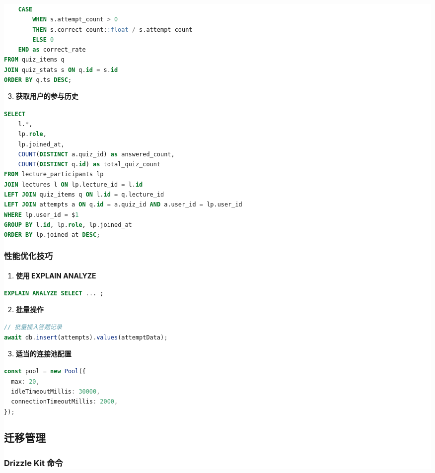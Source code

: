 ```sql
    CASE 
        WHEN s.attempt_count > 0 
        THEN s.correct_count::float / s.attempt_count 
        ELSE 0 
    END as correct_rate
FROM quiz_items q
JOIN quiz_stats s ON q.id = s.id
ORDER BY q.ts DESC;
```

3. **获取用户的参与历史**
```sql
SELECT 
    l.*,
    lp.role,
    lp.joined_at,
    COUNT(DISTINCT a.quiz_id) as answered_count,
    COUNT(DISTINCT q.id) as total_quiz_count
FROM lecture_participants lp
JOIN lectures l ON lp.lecture_id = l.id
LEFT JOIN quiz_items q ON l.id = q.lecture_id
LEFT JOIN attempts a ON q.id = a.quiz_id AND a.user_id = lp.user_id
WHERE lp.user_id = $1
GROUP BY l.id, lp.role, lp.joined_at
ORDER BY lp.joined_at DESC;
```

### 性能优化技巧

1. **使用 EXPLAIN ANALYZE**
```sql
EXPLAIN ANALYZE SELECT ... ;
```

2. **批量操作**
```typescript
// 批量插入答题记录
await db.insert(attempts).values(attemptData);
```

3. **适当的连接池配置**
```typescript
const pool = new Pool({
  max: 20,
  idleTimeoutMillis: 30000,
  connectionTimeoutMillis: 2000,
});
```

## 迁移管理

### Drizzle Kit 命令
